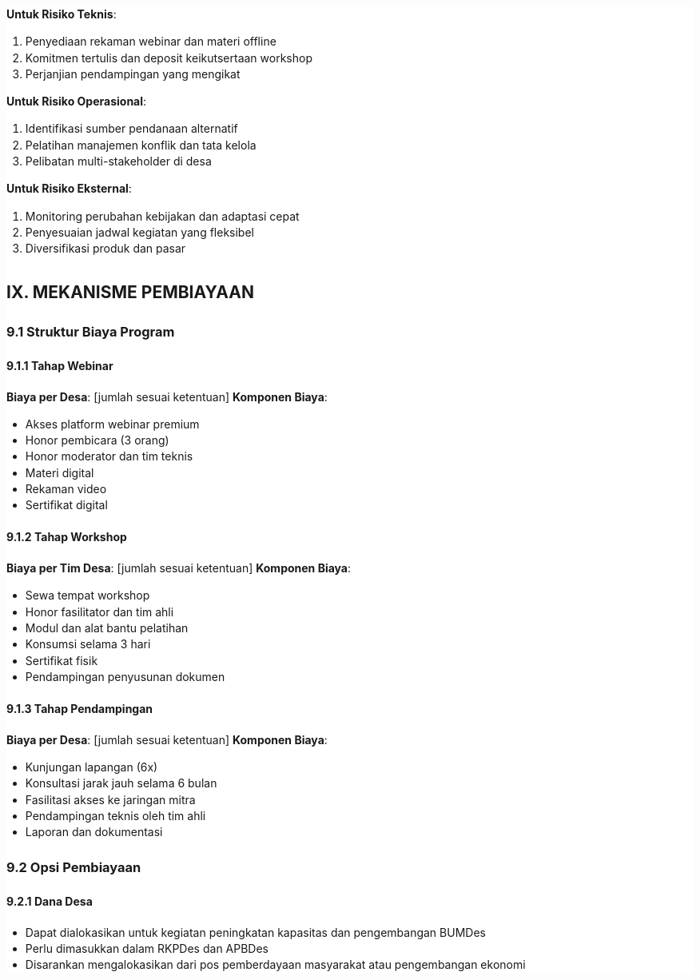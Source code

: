 **Untuk Risiko Teknis**:
1. Penyediaan rekaman webinar dan materi offline
2. Komitmen tertulis dan deposit keikutsertaan workshop
3. Perjanjian pendampingan yang mengikat

**Untuk Risiko Operasional**:
1. Identifikasi sumber pendanaan alternatif
2. Pelatihan manajemen konflik dan tata kelola
3. Pelibatan multi-stakeholder di desa

**Untuk Risiko Eksternal**:
1. Monitoring perubahan kebijakan dan adaptasi cepat
2. Penyesuaian jadwal kegiatan yang fleksibel
3. Diversifikasi produk dan pasar

## IX. MEKANISME PEMBIAYAAN

### 9.1 Struktur Biaya Program

#### 9.1.1 Tahap Webinar
**Biaya per Desa**: [jumlah sesuai ketentuan]
**Komponen Biaya**:
- Akses platform webinar premium
- Honor pembicara (3 orang)
- Honor moderator dan tim teknis
- Materi digital
- Rekaman video
- Sertifikat digital

#### 9.1.2 Tahap Workshop
**Biaya per Tim Desa**: [jumlah sesuai ketentuan]
**Komponen Biaya**:
- Sewa tempat workshop
- Honor fasilitator dan tim ahli
- Modul dan alat bantu pelatihan
- Konsumsi selama 3 hari
- Sertifikat fisik
- Pendampingan penyusunan dokumen

#### 9.1.3 Tahap Pendampingan
**Biaya per Desa**: [jumlah sesuai ketentuan]
**Komponen Biaya**:
- Kunjungan lapangan (6x)
- Konsultasi jarak jauh selama 6 bulan
- Fasilitasi akses ke jaringan mitra
- Pendampingan teknis oleh tim ahli
- Laporan dan dokumentasi

### 9.2 Opsi Pembiayaan

#### 9.2.1 Dana Desa
- Dapat dialokasikan untuk kegiatan peningkatan kapasitas dan pengembangan BUMDes
- Perlu dimasukkan dalam RKPDes dan APBDes
- Disarankan mengalokasikan dari pos pemberdayaan masyarakat atau pengembangan ekonomi
